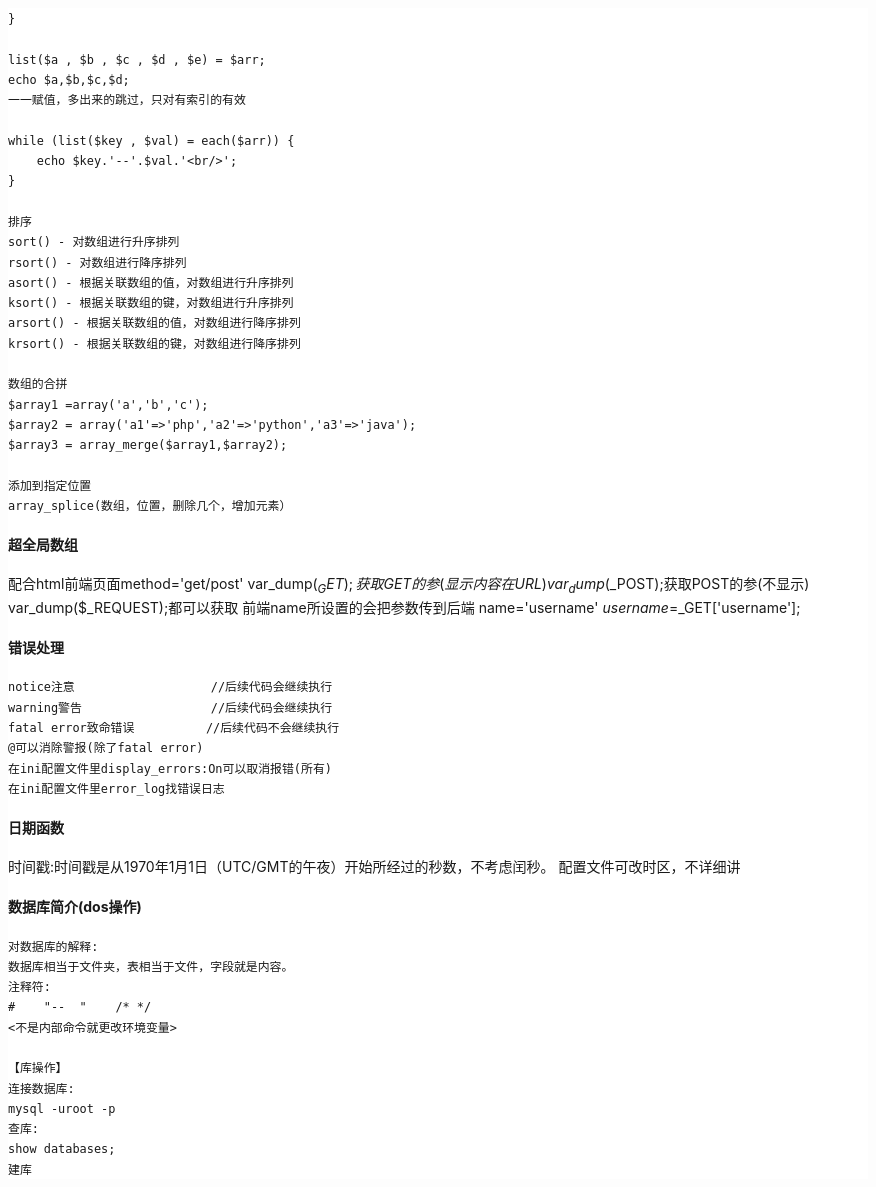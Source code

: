 ```
}

list($a , $b , $c , $d , $e) = $arr;
echo $a,$b,$c,$d;
一一赋值，多出来的跳过，只对有索引的有效

while (list($key , $val) = each($arr)) {
    echo $key.'--'.$val.'<br/>';
}

排序
sort() - 对数组进行升序排列
rsort() - 对数组进行降序排列
asort() - 根据关联数组的值，对数组进行升序排列
ksort() - 根据关联数组的键，对数组进行升序排列
arsort() - 根据关联数组的值，对数组进行降序排列
krsort() - 根据关联数组的键，对数组进行降序排列

数组的合拼
$array1 =array('a','b','c');
$array2 = array('a1'=>'php','a2'=>'python','a3'=>'java');
$array3 = array_merge($array1,$array2);

添加到指定位置
array_splice(数组，位置，删除几个，增加元素）
```

#### 超全局数组
配合html前端页面method='get/post'
var_dump($_GET);获取GET的参(显示内容在URL)
var_dump($_POST);获取POST的参(不显示)
var_dump($_REQUEST);都可以获取
前端name所设置的会把参数传到后端
name='username'
$username=$_GET['username'];

#### 错误处理
```
notice注意                   //后续代码会继续执行
warning警告                  //后续代码会继续执行
fatal error致命错误          //后续代码不会继续执行
@可以消除警报(除了fatal error)
在ini配置文件里display_errors:On可以取消报错(所有)
在ini配置文件里error_log找错误日志
```

#### 日期函数
时间戳:时间戳是从1970年1月1日（UTC/GMT的午夜）开始所经过的秒数，不考虑闰秒。
配置文件可改时区，不详细讲

#### 数据库简介(dos操作)
```
对数据库的解释:
数据库相当于文件夹，表相当于文件，字段就是内容。
注释符:
#    "--  "    /* */
<不是内部命令就更改环境变量>

【库操作】
连接数据库:
mysql -uroot -p
查库:
show databases;
建库
```